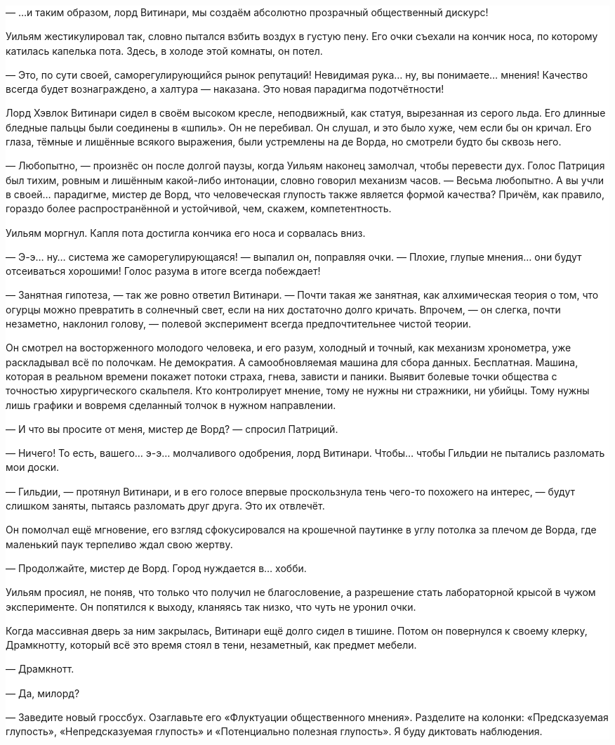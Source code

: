 — …и таким образом, лорд Витинари, мы создаём абсолютно прозрачный общественный дискурс!

Уильям жестикулировал так, словно пытался взбить воздух в густую пену. Его очки съехали на кончик носа, по которому катилась капелька пота. Здесь, в холоде этой комнаты, он потел.

— Это, по сути своей, саморегулирующийся рынок репутаций! Невидимая рука… ну, вы понимаете… мнения! Качество всегда будет вознаграждено, а халтура — наказана. Это новая парадигма подотчётности!

Лорд Хэвлок Витинари сидел в своём высоком кресле, неподвижный, как статуя, вырезанная из серого льда. Его длинные бледные пальцы были соединены в «шпиль». Он не перебивал. Он слушал, и это было хуже, чем если бы он кричал. Его глаза, тёмные и лишённые всякого выражения, были устремлены на де Ворда, но смотрели будто бы сквозь него.

— Любопытно, — произнёс он после долгой паузы, когда Уильям наконец замолчал, чтобы перевести дух. Голос Патриция был тихим, ровным и лишённым какой-либо интонации, словно говорил механизм часов. — Весьма любопытно. А вы учли в своей… парадигме, мистер де Ворд, что человеческая глупость также является формой качества? Причём, как правило, гораздо более распространённой и устойчивой, чем, скажем, компетентность.

Уильям моргнул. Капля пота достигла кончика его носа и сорвалась вниз.

— Э-э… ну… система же саморегулирующаяся! — выпалил он, поправляя очки. — Плохие, глупые мнения… они будут отсеиваться хорошими! Голос разума в итоге всегда побеждает!

— Занятная гипотеза, — так же ровно ответил Витинари. — Почти такая же занятная, как алхимическая теория о том, что огурцы можно превратить в солнечный свет, если на них достаточно долго кричать. Впрочем, — он слегка, почти незаметно, наклонил голову, — полевой эксперимент всегда предпочтительнее чистой теории.

Он смотрел на восторженного молодого человека, и его разум, холодный и точный, как механизм хронометра, уже раскладывал всё по полочкам. Не демократия. А самообновляемая машина для сбора данных. Бесплатная. Машина, которая в реальном времени покажет потоки страха, гнева, зависти и паники. Выявит болевые точки общества с точностью хирургического скальпеля. Кто контролирует мнение, тому не нужны ни стражники, ни убийцы. Тому нужны лишь графики и вовремя сделанный толчок в нужном направлении.

— И что вы просите от меня, мистер де Ворд? — спросил Патриций.

— Ничего! То есть, вашего… э-э… молчаливого одобрения, лорд Витинари. Чтобы… чтобы Гильдии не пытались разломать мои доски.

— Гильдии, — протянул Витинари, и в его голосе впервые проскользнула тень чего-то похожего на интерес, — будут слишком заняты, пытаясь разломать друг друга. Это их отвлечёт.

Он помолчал ещё мгновение, его взгляд сфокусировался на крошечной паутинке в углу потолка за плечом де Ворда, где маленький паук терпеливо ждал свою жертву.

— Продолжайте, мистер де Ворд. Город нуждается в… хобби.

Уильям просиял, не поняв, что только что получил не благословение, а разрешение стать лабораторной крысой в чужом эксперименте. Он попятился к выходу, кланяясь так низко, что чуть не уронил очки.

Когда массивная дверь за ним закрылась, Витинари ещё долго сидел в тишине. Потом он повернулся к своему клерку, Драмкнотту, который всё это время стоял в тени, незаметный, как предмет мебели.

— Драмкнотт.

— Да, милорд?

— Заведите новый гроссбух. Озаглавьте его «Флуктуации общественного мнения». Разделите на колонки: «Предсказуемая глупость», «Непредсказуемая глупость» и «Потенциально полезная глупость». Я буду диктовать наблюдения.
